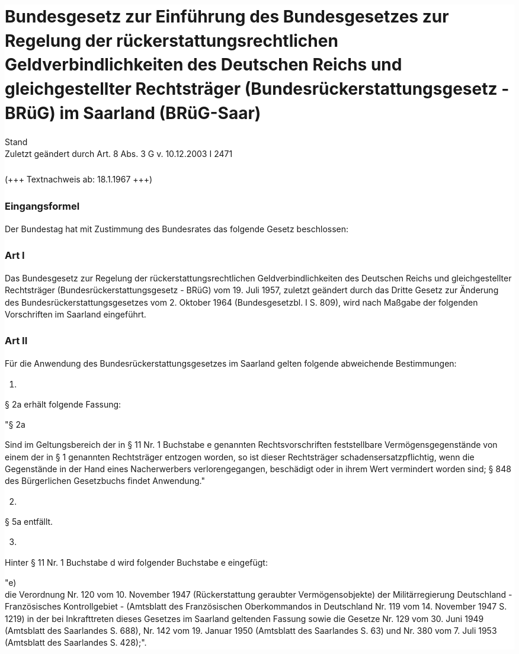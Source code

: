 Bundesgesetz zur Einführung des Bundesgesetzes zur Regelung der rückerstattungsrechtlichen Geldverbindlichkeiten des Deutschen Reichs und gleichgestellter Rechtsträger (Bundesrückerstattungsgesetz - BRüG) im Saarland (BRüG-Saar)
====================================================================================================================================================================================================================================

Stand  
Zuletzt geändert durch Art. 8 Abs. 3 G v. 10.12.2003 I 2471

### 

(+++ Textnachweis ab: 18.1.1967 +++)

### Eingangsformel

Der Bundestag hat mit Zustimmung des Bundesrates das folgende Gesetz beschlossen:

### Art I

Das Bundesgesetz zur Regelung der rückerstattungsrechtlichen Geldverbindlichkeiten des Deutschen Reichs und gleichgestellter Rechtsträger (Bundesrückerstattungsgesetz - BRüG) vom 19. Juli 1957, zuletzt geändert durch das Dritte Gesetz zur Änderung des Bundesrückerstattungsgesetzes vom 2. Oktober 1964 (Bundesgesetzbl. I S. 809), wird nach Maßgabe der folgenden Vorschriften im Saarland eingeführt.

### Art II

Für die Anwendung des Bundesrückerstattungsgesetzes im Saarland gelten folgende abweichende Bestimmungen:

1.  
§ 2a erhält folgende Fassung:

  
  
"§ 2a

Sind im Geltungsbereich der in § 11 Nr. 1 Buchstabe e genannten Rechtsvorschriften feststellbare Vermögensgegenstände von einem der in § 1 genannten Rechtsträger entzogen worden, so ist dieser Rechtsträger schadensersatzpflichtig, wenn die Gegenstände in der Hand eines Nacherwerbers verlorengegangen, beschädigt oder in ihrem Wert vermindert worden sind; § 848 des Bürgerlichen Gesetzbuchs findet Anwendung."

2.  
§ 5a entfällt.

3.  
Hinter § 11 Nr. 1 Buchstabe d wird folgender Buchstabe e eingefügt:

"e)  
die Verordnung Nr. 120 vom 10. November 1947 (Rückerstattung geraubter Vermögensobjekte) der Militärregierung Deutschland - Französisches Kontrollgebiet - (Amtsblatt des Französischen Oberkommandos in Deutschland Nr. 119 vom 14. November 1947 S. 1219) in der bei Inkrafttreten dieses Gesetzes im Saarland geltenden Fassung sowie die Gesetze Nr. 129 vom 30. Juni 1949 (Amtsblatt des Saarlandes S. 688), Nr. 142 vom 19. Januar 1950 (Amtsblatt des Saarlandes S. 63) und Nr. 380 vom 7. Juli 1953 (Amtsblatt des Saarlandes S. 428);".
